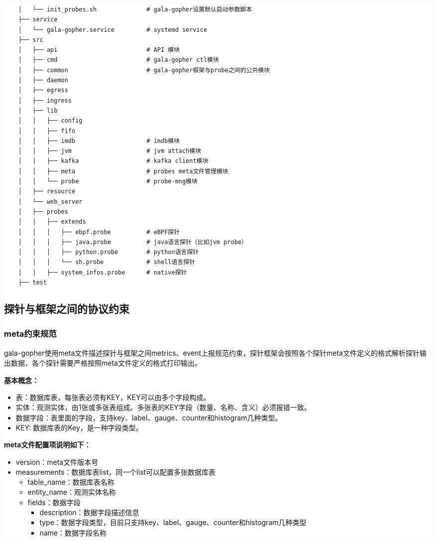 ```
	│   └── init_probes.sh				# gala-gopher设置默认启动参数脚本
	├── service
	│   └── gala-gopher.service			# systemd service
	├── src
	│   ├── api							# API 模块
	│   ├── cmd							# gala-gopher ctl模块
	│   ├── common						# gala-gopher框架与probe之间的公共模块
	│   ├── daemon						
	│   ├── egress						
	│   ├── ingress
	│   ├── lib
	│   │   ├── config
	│   │   ├── fifo
	│   │   ├── imdb					# imdb模块
	│   │   ├── jvm						# jvm attach模块
	│   │   ├── kafka					# kafka client模块
	│   │   ├── meta					# probes meta文件管理模块
	│   │   └── probe					# probe-mng模块
	│   ├── resource
	│   └── web_server
	│   ├── probes
	│   │   ├── extends
	│   │   │   ├── ebpf.probe			# eBPF探针
	│   │   │   ├── java.probe			# java语言探针（比如jvm probe）
	│   │   │   ├── python.probe		# python语言探针
	│   │   │   └── sh.probe			# shell语言探针
	│   │   ├── system_infos.probe		# native探针
	├── test
```



## 探针与框架之间的协议约束

### meta约束规范

gala-gopher使用meta文件描述探针与框架之间metrics、event上报规范约束，探针框架会按照各个探针meta文件定义的格式解析探针输出数据，各个探针需要严格按照meta文件定义的格式打印输出。

**基本概念：**

- 表：数据库表，每张表必须有KEY，KEY可以由多个字段构成。
- 实体：观测实体，由1张或多张表组成。多张表的KEY字段（数量、名称、含义）必须报错一致。
- 数据字段：表里面的字段，支持key、label、gauge、counter和histogram几种类型。
- KEY: 数据库表的Key，是一种字段类型。

**meta文件配置项说明如下：**

- version：meta文件版本号
- measurements：数据库表list，同一个list可以配置多张数据库表
  - table_name：数据库表名称
  - entity_name：观测实体名称
  - fields：数据字段
    - description：数据字段描述信息
    - type：数据字段类型，目前只支持key、label、gauge、counter和histogram几种类型
    - name：数据字段名称
